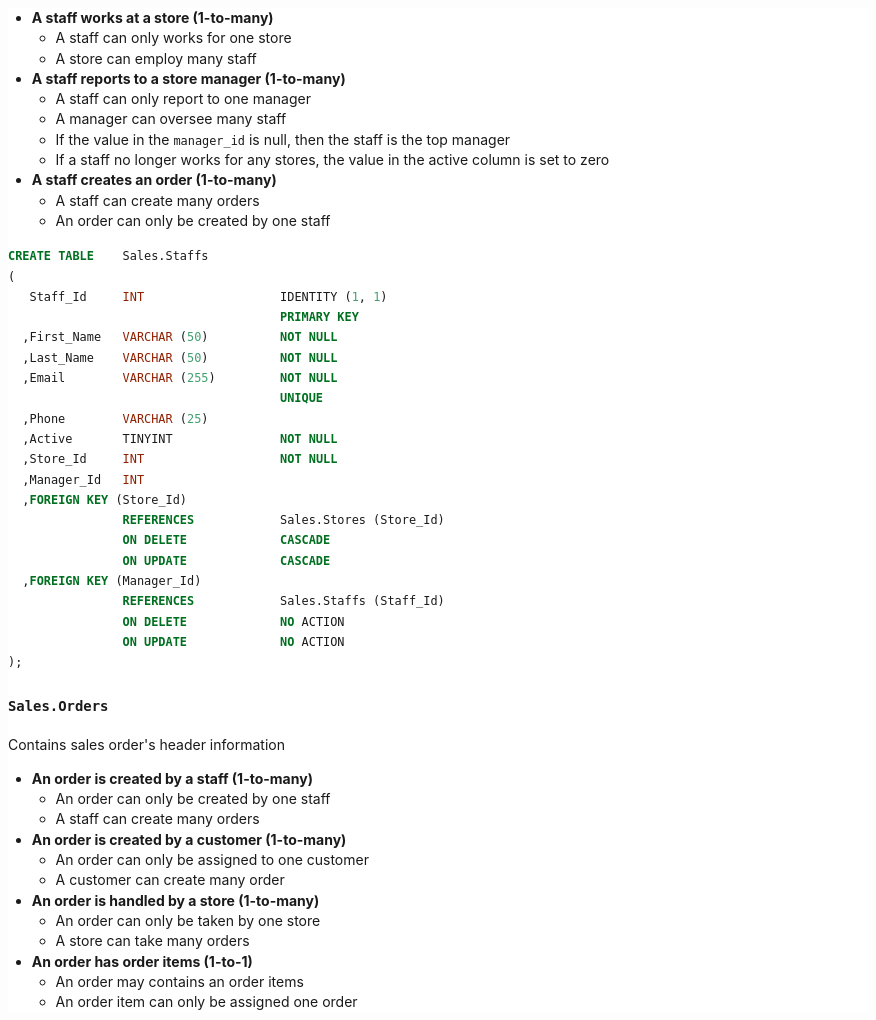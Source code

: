 - **A staff works at a store (1-to-many)**
  - A staff can only works for one store
  - A store can employ many staff
- **A staff reports to a store manager (1-to-many)**
  - A staff can only report to one manager
  - A manager can oversee many staff
  - If the value in the `manager_id` is null, then the staff is the top manager
  - If a staff no longer works for any stores, the value in the active column is set to zero
- **A staff creates an order (1-to-many)**
  - A staff can create many orders
  - An order can only be created by one staff

```sql
CREATE TABLE    Sales.Staffs 
(
   Staff_Id     INT                   IDENTITY (1, 1)
                                      PRIMARY KEY
  ,First_Name   VARCHAR (50)          NOT NULL
  ,Last_Name    VARCHAR (50)          NOT NULL
  ,Email        VARCHAR (255)         NOT NULL 
                                      UNIQUE
  ,Phone        VARCHAR (25)
  ,Active       TINYINT               NOT NULL
  ,Store_Id     INT                   NOT NULL
  ,Manager_Id   INT
  ,FOREIGN KEY (Store_Id)
                REFERENCES            Sales.Stores (Store_Id)
                ON DELETE             CASCADE 
                ON UPDATE             CASCADE
  ,FOREIGN KEY (Manager_Id) 
                REFERENCES            Sales.Staffs (Staff_Id)
                ON DELETE             NO ACTION 
                ON UPDATE             NO ACTION
);
```

### `Sales.Orders`

Contains sales order's header information

- **An order is created by a staff (1-to-many)**
  - An order can only be created by one staff
  - A staff can create many orders
- **An order is created by a customer (1-to-many)**
  - An order can only be assigned to one customer
  - A customer can create many order
- **An order is handled by a store (1-to-many)**
  - An order can only be taken by one store
  - A store can take many orders
- **An order has order items (1-to-1)**
  - An order may contains an order items
  - An order item can only be assigned one order
